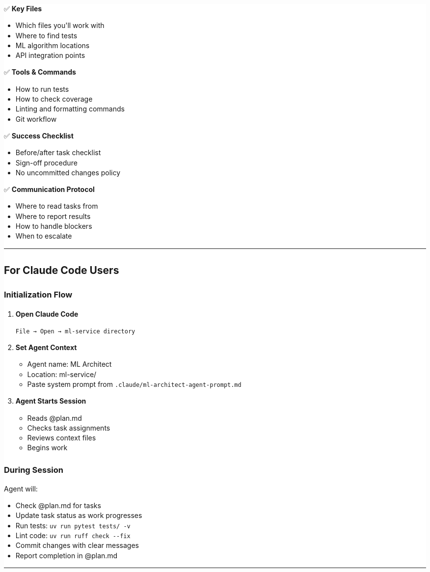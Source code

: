 ✅ **Key Files**

- Which files you'll work with
- Where to find tests
- ML algorithm locations
- API integration points

✅ **Tools & Commands**

- How to run tests
- How to check coverage
- Linting and formatting commands
- Git workflow

✅ **Success Checklist**

- Before/after task checklist
- Sign-off procedure
- No uncommitted changes policy

✅ **Communication Protocol**

- Where to read tasks from
- Where to report results
- How to handle blockers
- When to escalate

---

## For Claude Code Users

### Initialization Flow

1. **Open Claude Code**

   ```
   File → Open → ml-service directory
   ```

2. **Set Agent Context**
   - Agent name: ML Architect
   - Location: ml-service/
   - Paste system prompt from `.claude/ml-architect-agent-prompt.md`

3. **Agent Starts Session**
   - Reads @plan.md
   - Checks task assignments
   - Reviews context files
   - Begins work

### During Session

Agent will:

- Check @plan.md for tasks
- Update task status as work progresses
- Run tests: `uv run pytest tests/ -v`
- Lint code: `uv run ruff check --fix`
- Commit changes with clear messages
- Report completion in @plan.md

---